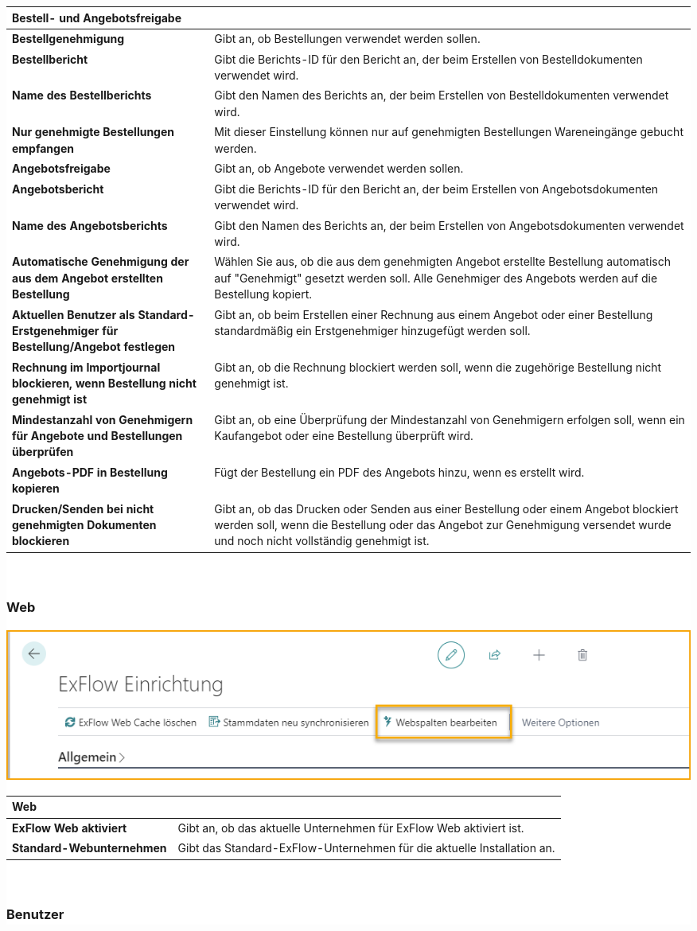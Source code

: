 |Bestell- und Angebotsfreigabe||
|:-|:-|	
|**Bestellgenehmigung**| 	Gibt an, ob Bestellungen verwendet werden sollen.
|**Bestellbericht**| 	Gibt die Berichts-ID für den Bericht an, der beim Erstellen von Bestelldokumenten verwendet wird.
|**Name des Bestellberichts**| 	Gibt den Namen des Berichts an, der beim Erstellen von Bestelldokumenten verwendet wird.
|**Nur genehmigte Bestellungen empfangen**| 	Mit dieser Einstellung können nur auf genehmigten Bestellungen Wareneingänge gebucht werden.
|**Angebotsfreigabe**| 	Gibt an, ob Angebote verwendet werden sollen.
|**Angebotsbericht**| 	Gibt die Berichts-ID für den Bericht an, der beim Erstellen von Angebotsdokumenten verwendet wird.
|**Name des Angebotsberichts**| 	Gibt den Namen des Berichts an, der beim Erstellen von Angebotsdokumenten verwendet wird.
|**Automatische Genehmigung der aus dem Angebot erstellten Bestellung**| 	Wählen Sie aus, ob die aus dem genehmigten Angebot erstellte Bestellung automatisch auf "Genehmigt" gesetzt werden soll. Alle Genehmiger des Angebots werden auf die Bestellung kopiert.
|**Aktuellen Benutzer als Standard-Erstgenehmiger für Bestellung/Angebot festlegen**| 	Gibt an, ob beim Erstellen einer Rechnung aus einem Angebot oder einer Bestellung standardmäßig ein Erstgenehmiger hinzugefügt werden soll.
|**Rechnung im Importjournal blockieren, wenn Bestellung nicht genehmigt ist**| 	Gibt an, ob die Rechnung blockiert werden soll, wenn die zugehörige Bestellung nicht genehmigt ist.
|**Mindestanzahl von Genehmigern für Angebote und Bestellungen überprüfen**| 	Gibt an, ob eine Überprüfung der Mindestanzahl von Genehmigern erfolgen soll, wenn ein Kaufangebot oder eine Bestellung überprüft wird.
|**Angebots-PDF in Bestellung kopieren**| 	Fügt der Bestellung ein PDF des Angebots hinzu, wenn es erstellt wird.
|**Drucken/Senden bei nicht genehmigten Dokumenten blockieren**| 	Gibt an, ob das Drucken oder Senden aus einer Bestellung oder einem Angebot blockiert werden soll, wenn die Bestellung oder das Angebot zur Genehmigung versendet wurde und noch nicht vollständig genehmigt ist.

<br/>

### Web

![ExFlow Setup](./../../images/exflow-setup-web-section.png)

|Web||
|:-|:-|	
|**ExFlow Web aktiviert**| 	Gibt an, ob das aktuelle Unternehmen für ExFlow Web aktiviert ist.
|**Standard-Webunternehmen**| 	Gibt das Standard-ExFlow-Unternehmen für die aktuelle Installation an.

<br/>

### Benutzer
